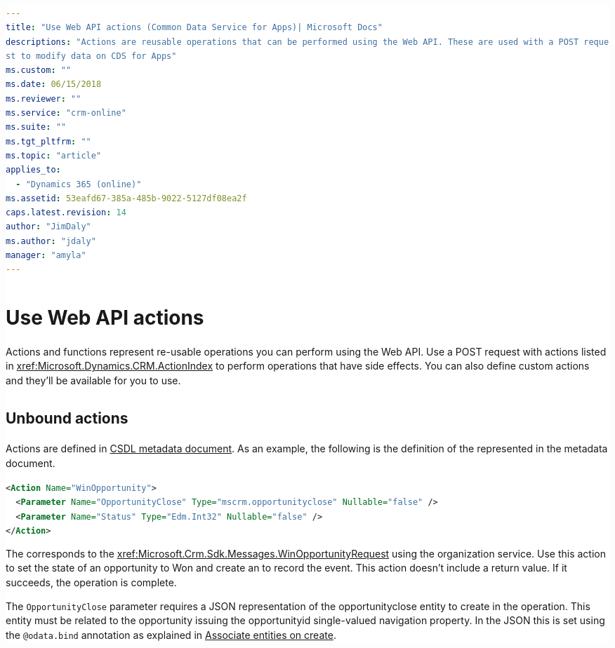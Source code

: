 ```yaml
---
title: "Use Web API actions (Common Data Service for Apps)| Microsoft Docs"
descriptions: "Actions are reusable operations that can be performed using the Web API. These are used with a POST request to modify data on CDS for Apps"
ms.custom: ""
ms.date: 06/15/2018
ms.reviewer: ""
ms.service: "crm-online"
ms.suite: ""
ms.tgt_pltfrm: ""
ms.topic: "article"
applies_to: 
  - "Dynamics 365 (online)"
ms.assetid: 53eafd67-385a-485b-9022-5127df08ea2f
caps.latest.revision: 14
author: "JimDaly"
ms.author: "jdaly"
manager: "amyla"
---
```

# Use Web API actions

Actions and functions represent re-usable operations you can perform using the Web API. Use a POST request with actions listed in <xref:Microsoft.Dynamics.CRM.ActionIndex> to perform operations that have side effects. You can also define custom actions and they’ll be available for you to use.

<a name="bkmk_unboundActions"></a>

## Unbound actions

Actions are defined in [CSDL metadata document](web-api-types-operations.md#bkmk_csdl). As an example, the following is the definition of the <xref href="Microsoft.Dynamics.CRM.WinOpportunity?text=WinOpportunity Action" /> represented in the metadata document.

```xml
<Action Name="WinOpportunity">
  <Parameter Name="OpportunityClose" Type="mscrm.opportunityclose" Nullable="false" />
  <Parameter Name="Status" Type="Edm.Int32" Nullable="false" />
</Action>
```

The <xref href="Microsoft.Dynamics.CRM.WinOpportunity?text=WinOpportunity Action" /> corresponds to the <xref:Microsoft.Crm.Sdk.Messages.WinOpportunityRequest> using the organization service. Use this action to set the state of an opportunity to Won and create an <xref href="Microsoft.Dynamics.CRM.opportunityclose?text=opportunityclose EntityType" /> to record the event. This action doesn’t include a return value. If it succeeds, the operation is complete.

The `OpportunityClose` parameter requires a JSON representation of the opportunityclose entity to create in the operation. This entity must be related to the opportunity issuing the opportunityid single-valued navigation property. In the JSON this is set using the `@odata.bind` annotation as explained in [Associate entities on create](create-entity-web-api.md#bkmk_associateOnCreate).
